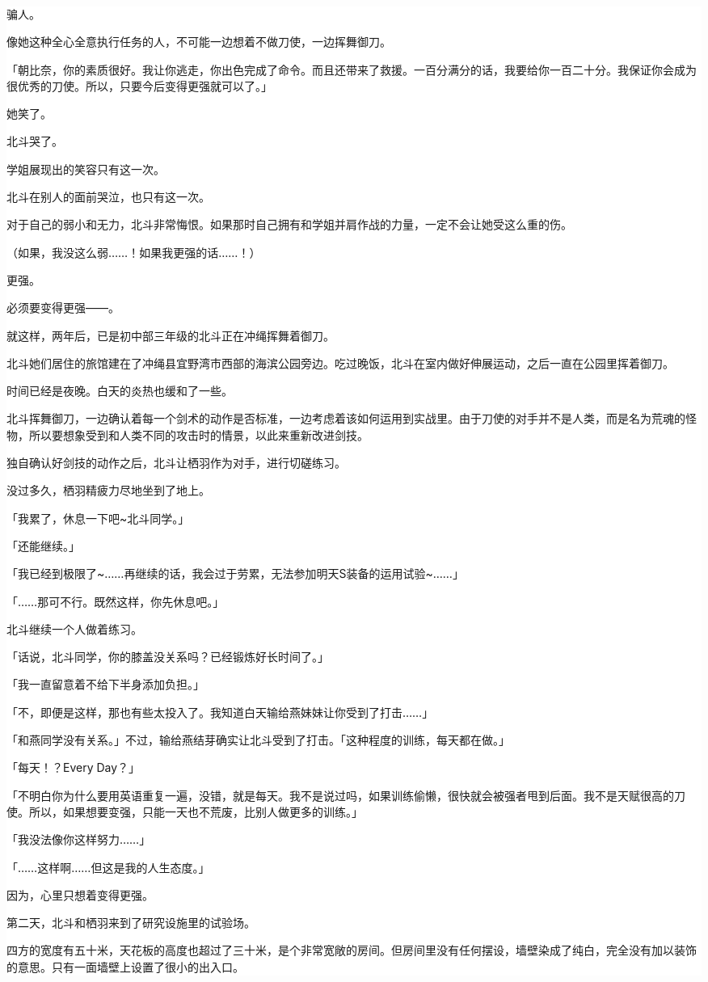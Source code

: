 骗人。

像她这种全心全意执行任务的人，不可能一边想着不做刀使，一边挥舞御刀。

「朝比奈，你的素质很好。我让你逃走，你出色完成了命令。而且还带来了救援。一百分满分的话，我要给你一百二十分。我保证你会成为很优秀的刀使。所以，只要今后变得更强就可以了。」

她笑了。

北斗哭了。

学姐展现出的笑容只有这一次。

北斗在别人的面前哭泣，也只有这一次。

对于自己的弱小和无力，北斗非常悔恨。如果那时自己拥有和学姐并肩作战的力量，一定不会让她受这么重的伤。

（如果，我没这么弱……！如果我更强的话……！）

更强。

必须要变得更强——。

就这样，两年后，已是初中部三年级的北斗正在冲绳挥舞着御刀。

北斗她们居住的旅馆建在了冲绳县宜野湾市西部的海滨公园旁边。吃过晚饭，北斗在室内做好伸展运动，之后一直在公园里挥着御刀。

时间已经是夜晚。白天的炎热也缓和了一些。

北斗挥舞御刀，一边确认着每一个剑术的动作是否标准，一边考虑着该如何运用到实战里。由于刀使的对手并不是人类，而是名为荒魂的怪物，所以要想象受到和人类不同的攻击时的情景，以此来重新改进剑技。

独自确认好剑技的动作之后，北斗让栖羽作为对手，进行切磋练习。

没过多久，栖羽精疲力尽地坐到了地上。

「我累了，休息一下吧~北斗同学。」

「还能继续。」

「我已经到极限了~……再继续的话，我会过于劳累，无法参加明天S装备的运用试验~……」

「……那可不行。既然这样，你先休息吧。」

北斗继续一个人做着练习。

「话说，北斗同学，你的膝盖没关系吗？已经锻炼好长时间了。」

「我一直留意着不给下半身添加负担。」

「不，即便是这样，那也有些太投入了。我知道白天输给燕妹妹让你受到了打击……」

「和燕同学没有关系。」不过，输给燕结芽确实让北斗受到了打击。「这种程度的训练，每天都在做。」

「每天！？Every Day？」

「不明白你为什么要用英语重复一遍，没错，就是每天。我不是说过吗，如果训练偷懒，很快就会被强者甩到后面。我不是天赋很高的刀使。所以，如果想要变强，只能一天也不荒废，比别人做更多的训练。」

「我没法像你这样努力……」

「……这样啊……但这是我的人生态度。」

因为，心里只想着变得更强。

第二天，北斗和栖羽来到了研究设施里的试验场。

四方的宽度有五十米，天花板的高度也超过了三十米，是个非常宽敞的房间。但房间里没有任何摆设，墙壁染成了纯白，完全没有加以装饰的意思。只有一面墙壁上设置了很小的出入口。
